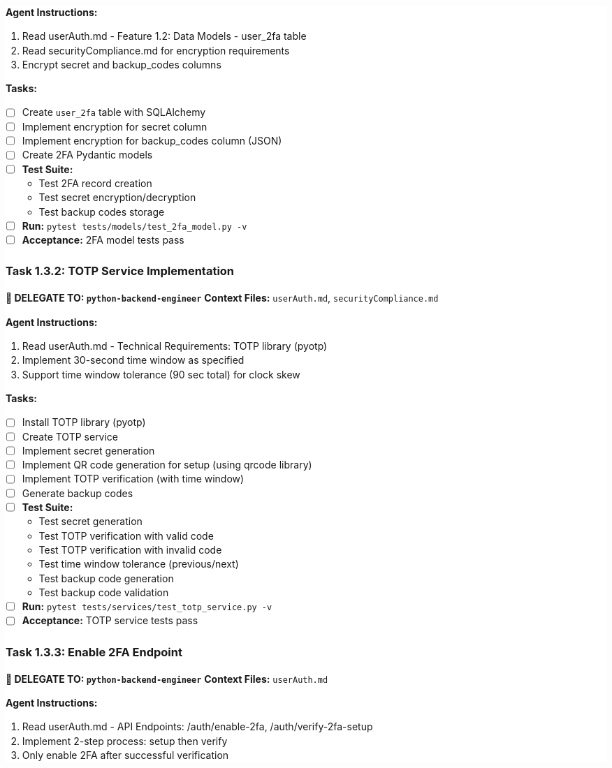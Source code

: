 **Agent Instructions:**
1. Read userAuth.md - Feature 1.2: Data Models - user_2fa table
2. Read securityCompliance.md for encryption requirements
3. Encrypt secret and backup_codes columns

**Tasks:**
- [ ] Create `user_2fa` table with SQLAlchemy
- [ ] Implement encryption for secret column
- [ ] Implement encryption for backup_codes column (JSON)
- [ ] Create 2FA Pydantic models
- [ ] **Test Suite:**
  - Test 2FA record creation
  - Test secret encryption/decryption
  - Test backup codes storage
- [ ] **Run:** `pytest tests/models/test_2fa_model.py -v`
- [ ] **Acceptance:** 2FA model tests pass

### Task 1.3.2: TOTP Service Implementation

**🐍 DELEGATE TO: `python-backend-engineer`**
**Context Files:** `userAuth.md`, `securityCompliance.md`

**Agent Instructions:**
1. Read userAuth.md - Technical Requirements: TOTP library (pyotp)
2. Implement 30-second time window as specified
3. Support time window tolerance (90 sec total) for clock skew

**Tasks:**
- [ ] Install TOTP library (pyotp)
- [ ] Create TOTP service
- [ ] Implement secret generation
- [ ] Implement QR code generation for setup (using qrcode library)
- [ ] Implement TOTP verification (with time window)
- [ ] Generate backup codes
- [ ] **Test Suite:**
  - Test secret generation
  - Test TOTP verification with valid code
  - Test TOTP verification with invalid code
  - Test time window tolerance (previous/next)
  - Test backup code generation
  - Test backup code validation
- [ ] **Run:** `pytest tests/services/test_totp_service.py -v`
- [ ] **Acceptance:** TOTP service tests pass

### Task 1.3.3: Enable 2FA Endpoint

**🐍 DELEGATE TO: `python-backend-engineer`**
**Context Files:** `userAuth.md`

**Agent Instructions:**
1. Read userAuth.md - API Endpoints: /auth/enable-2fa, /auth/verify-2fa-setup
2. Implement 2-step process: setup then verify
3. Only enable 2FA after successful verification

